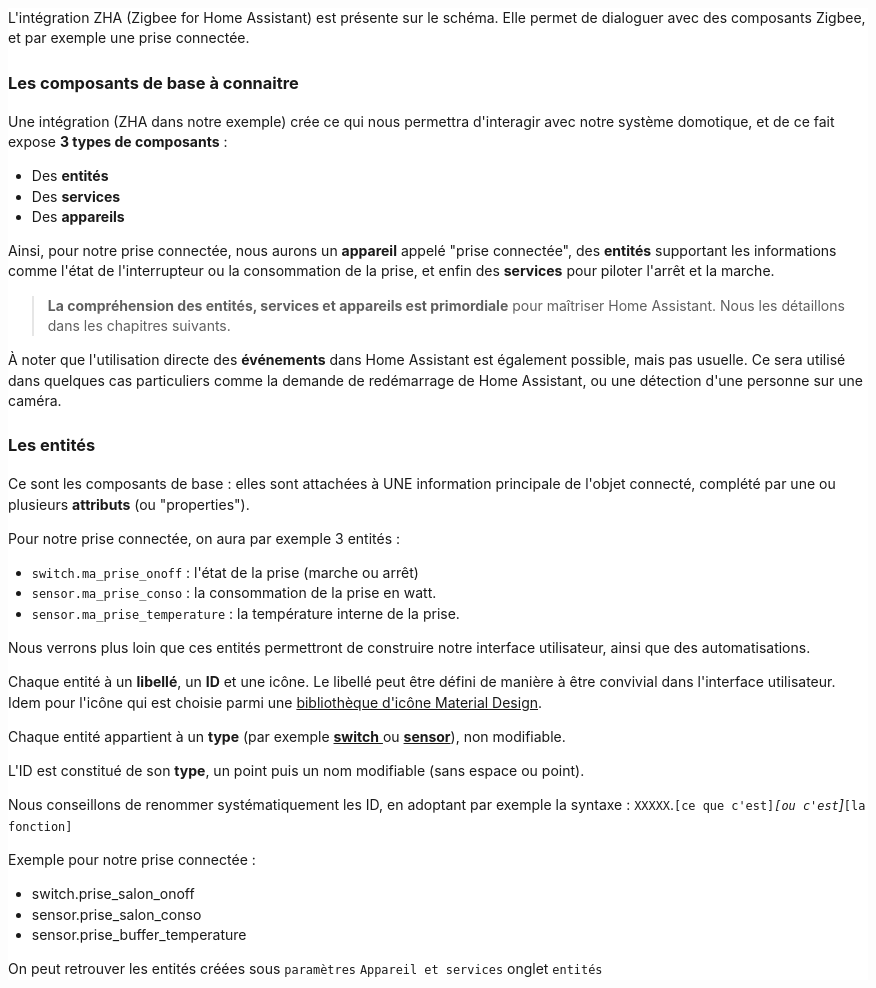 L'intégration ZHA (Zigbee for Home Assistant) est présente sur le schéma. Elle permet de dialoguer avec des composants Zigbee, et par exemple une prise connectée.

### Les composants de base à connaitre

Une intégration (ZHA dans notre exemple) crée ce qui nous permettra d'interagir avec notre système domotique, et de ce fait expose **3 types de composants** :

* Des **entités**
* Des **services**
* Des **appareils**

Ainsi, pour notre prise connectée, nous aurons un **appareil** appelé "prise connectée", des **entités** supportant les informations comme l'état de l'interrupteur ou la consommation de la prise, et enfin des **services** pour piloter l'arrêt et la marche. 

> **La compréhension des entités, services et appareils est primordiale** pour maîtriser Home Assistant. Nous les détaillons dans les chapitres suivants.

À noter que l'utilisation directe des **événements** dans Home Assistant est également possible, mais pas usuelle. Ce sera utilisé dans quelques cas particuliers comme la demande de redémarrage de Home Assistant, ou une détection d'une personne sur une caméra.

### Les entités

Ce sont les composants de base : elles sont attachées à UNE information principale de l'objet connecté, complété par une ou plusieurs **attributs** (ou "properties").

Pour notre prise connectée, on aura par exemple 3 entités :

* `switch.ma_prise_onoff` : l'état de la prise (marche ou arrêt)
* `sensor.ma_prise_conso` : la consommation de la prise en watt.
* `sensor.ma_prise_temperature` : la température interne de la prise.

Nous verrons plus loin que ces entités permettront de construire notre interface utilisateur, ainsi que des automatisations.

Chaque entité à un **libellé**, un **ID** et une icône. Le libellé peut être défini de manière à être convivial dans l'interface utilisateur. Idem pour l'icône qui est choisie parmi une [bibliothèque d'icône Material Design](https://pictogrammers.com/library/mdi/).

Chaque entité appartient à un **type** (par exemple [**switch** ](https://www.home-assistant.io/integrations/switch/)ou **[sensor](https://www.home-assistant.io/integrations/sensor)**), non modifiable.

L'ID est constitué de son **type**, un point puis un nom modifiable (sans espace ou point).

Nous conseillons de renommer systématiquement les ID, en adoptant par exemple la syntaxe  : 
`XXXXX`.`[ce que c'est]`*`[ou c'est`]*`[la fonction]`

Exemple pour notre prise connectée :

* switch.prise_salon_onoff
* sensor.prise_salon_conso
* sensor.prise_buffer_temperature

On peut retrouver les entités créées sous `paramètres` `Appareil et services` onglet  `entités`
